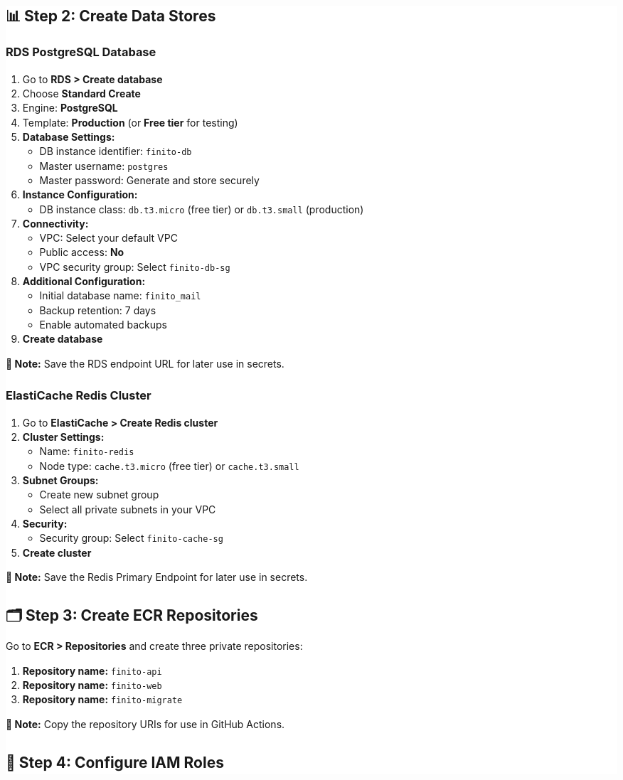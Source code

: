 ## 📊 Step 2: Create Data Stores

### RDS PostgreSQL Database
1. Go to **RDS > Create database**
2. Choose **Standard Create**
3. Engine: **PostgreSQL**
4. Template: **Production** (or **Free tier** for testing)
5. **Database Settings:**
   - DB instance identifier: `finito-db`
   - Master username: `postgres`
   - Master password: Generate and store securely
6. **Instance Configuration:**
   - DB instance class: `db.t3.micro` (free tier) or `db.t3.small` (production)
7. **Connectivity:**
   - VPC: Select your default VPC
   - Public access: **No**
   - VPC security group: Select `finito-db-sg`
8. **Additional Configuration:**
   - Initial database name: `finito_mail`
   - Backup retention: 7 days
   - Enable automated backups
9. **Create database**

**📝 Note:** Save the RDS endpoint URL for later use in secrets.

### ElastiCache Redis Cluster
1. Go to **ElastiCache > Create Redis cluster**
2. **Cluster Settings:**
   - Name: `finito-redis`
   - Node type: `cache.t3.micro` (free tier) or `cache.t3.small`
3. **Subnet Groups:**
   - Create new subnet group
   - Select all private subnets in your VPC
4. **Security:**
   - Security group: Select `finito-cache-sg`
5. **Create cluster**

**📝 Note:** Save the Redis Primary Endpoint for later use in secrets.

## 🗂️ Step 3: Create ECR Repositories

Go to **ECR > Repositories** and create three private repositories:

1. **Repository name:** `finito-api`
2. **Repository name:** `finito-web`
3. **Repository name:** `finito-migrate`

**📝 Note:** Copy the repository URIs for use in GitHub Actions.

## 🔑 Step 4: Configure IAM Roles
